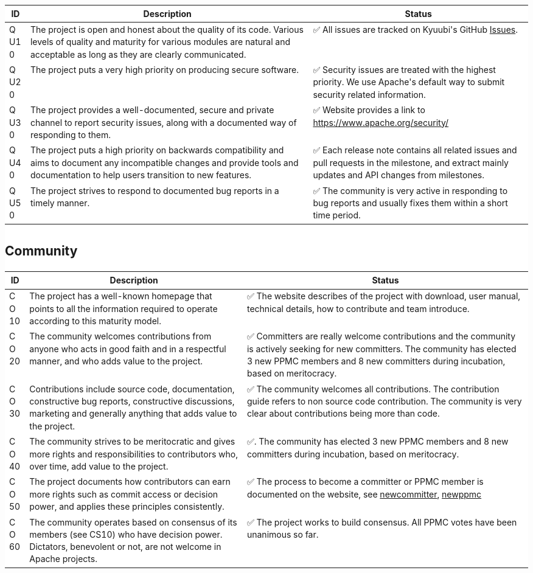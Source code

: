 | ID   | Description                                                                                                                                                                                    | Status                                                                                                                                                           |
|------|------------------------------------------------------------------------------------------------------------------------------------------------------------------------------------------------|------------------------------------------------------------------------------------------------------------------------------------------------------------------|
| QU10 | The project is open and honest about the quality of its code. Various levels of quality and maturity for various modules are natural and acceptable as long as they are clearly communicated.  | :white_check_mark: All issues are tracked on Kyuubi's GitHub [Issues](https://github.com/apache/incubator-kyuubi/issues).                                        |
| QU20 | The project puts a very high priority on producing secure software.                                                                                                                            | :white_check_mark: Security issues are treated with the highest priority. We use Apache's default way to submit security related information.                    |
| QU30 | The project provides a well-documented, secure and private channel to report security issues, along with a documented way of responding to them.                                               | :white_check_mark: Website provides a link to https://www.apache.org/security/                                                                                   |
| QU40 | The project puts a high priority on backwards compatibility and aims to document any incompatible changes and provide tools and documentation to help users transition to new features.        | :white_check_mark: Each release note contains all related issues and pull requests in the milestone, and extract mainly updates and API changes from milestones. |
| QU50 | The project strives to respond to documented bug reports in a timely manner.                                                                                                                   | :white_check_mark: The community is very active in responding to bug reports and usually fixes them within a short time period.                                  |


## Community

| ID   | Description                                                                                                                                                            | Status                                                                                                                                                                                                                              |
|------|------------------------------------------------------------------------------------------------------------------------------------------------------------------------|-------------------------------------------------------------------------------------------------------------------------------------------------------------------------------------------------------------------------------------|
| CO10 | The project has a well-known homepage that points to all the information required to operate according to this maturity model.                                         | :white_check_mark: The website describes of the project with download, user manual, technical details, how to contribute and team introduce.                                                                                        |
| CO20 | The community welcomes contributions from anyone who acts in good faith and in a respectful manner, and who adds value to the project.                                 | :white_check_mark: Committers are really welcome contributions and the community is actively seeking for new committers. The community has elected 3 new PPMC members and 8 new committers during incubation, based on meritocracy. |
| CO30 | Contributions include source code, documentation, constructive bug reports, constructive discussions, marketing and generally anything that adds value to the project. | :white_check_mark: The community welcomes all contributions. The contribution guide refers to non source code contribution. The community is very clear about contributions being more than code.                                   |
| CO40 | The community strives to be meritocratic and gives more rights and responsibilities to contributors who, over time, add value to the project.                          | :white_check_mark:. The community has elected 3 new PPMC members and 8 new committers during incubation, based on meritocracy.                                                                                                      |
| CO50 | The project documents how contributors can earn more rights such as commit access or decision power, and applies these principles consistently.                        | :white_check_mark: The process to become a committer or PPMC member is documented on the website, see [newcommitter](https://kyuubi.apache.org/become_committer.html), [newppmc](https://kyuubi.apache.org/become_pmc_member.html)  |
| CO60 | The community operates based on consensus of its members (see CS10) who have decision power. Dictators, benevolent or not, are not welcome in Apache projects.         | :white_check_mark: The project works to build consensus. All PPMC votes have been unanimous so far.                                                                                                                                 |